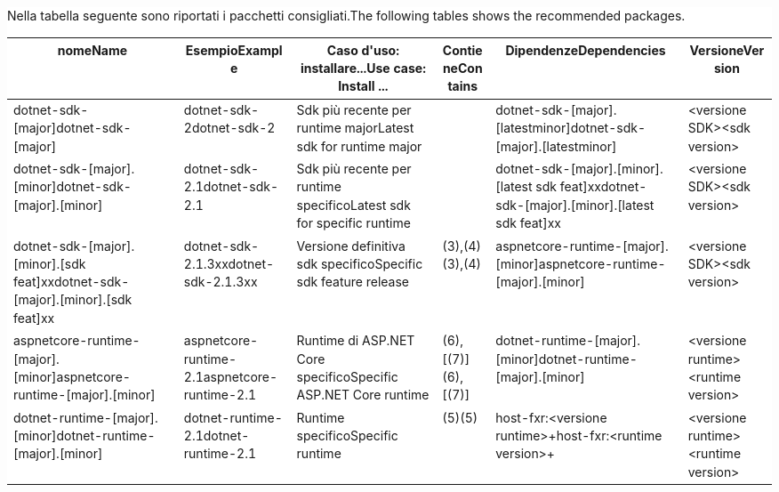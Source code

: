 <span data-ttu-id="55bb4-138">Nella tabella seguente sono riportati i pacchetti consigliati.</span><span class="sxs-lookup"><span data-stu-id="55bb4-138">The following tables shows the recommended packages.</span></span>

| <span data-ttu-id="55bb4-139">nome</span><span class="sxs-lookup"><span data-stu-id="55bb4-139">Name</span></span>                                    | <span data-ttu-id="55bb4-140">Esempio</span><span class="sxs-lookup"><span data-stu-id="55bb4-140">Example</span></span>                | <span data-ttu-id="55bb4-141">Caso d'uso: installare...</span><span class="sxs-lookup"><span data-stu-id="55bb4-141">Use case: Install ...</span></span>           | <span data-ttu-id="55bb4-142">Contiene</span><span class="sxs-lookup"><span data-stu-id="55bb4-142">Contains</span></span>           | <span data-ttu-id="55bb4-143">Dipendenze</span><span class="sxs-lookup"><span data-stu-id="55bb4-143">Dependencies</span></span>                                   | <span data-ttu-id="55bb4-144">Versione</span><span class="sxs-lookup"><span data-stu-id="55bb4-144">Version</span></span>            |
|-----------------------------------------|------------------------|---------------------------------|--------------------|------------------------------------------------|--------------------|
| <span data-ttu-id="55bb4-145">dotnet-sdk-[major]</span><span class="sxs-lookup"><span data-stu-id="55bb4-145">dotnet-sdk-[major]</span></span>                      | <span data-ttu-id="55bb4-146">dotnet-sdk-2</span><span class="sxs-lookup"><span data-stu-id="55bb4-146">dotnet-sdk-2</span></span>           | <span data-ttu-id="55bb4-147">Sdk più recente per runtime major</span><span class="sxs-lookup"><span data-stu-id="55bb4-147">Latest sdk for runtime major</span></span>    |                    | <span data-ttu-id="55bb4-148">dotnet-sdk-[major].[latestminor]</span><span class="sxs-lookup"><span data-stu-id="55bb4-148">dotnet-sdk-[major].[latestminor]</span></span>               | <span data-ttu-id="55bb4-149">\<versione SDK></span><span class="sxs-lookup"><span data-stu-id="55bb4-149">\<sdk version></span></span>     |
| <span data-ttu-id="55bb4-150">dotnet-sdk-[major].[minor]</span><span class="sxs-lookup"><span data-stu-id="55bb4-150">dotnet-sdk-[major].[minor]</span></span>              | <span data-ttu-id="55bb4-151">dotnet-sdk-2.1</span><span class="sxs-lookup"><span data-stu-id="55bb4-151">dotnet-sdk-2.1</span></span>         | <span data-ttu-id="55bb4-152">Sdk più recente per runtime specifico</span><span class="sxs-lookup"><span data-stu-id="55bb4-152">Latest sdk for specific runtime</span></span> |                    | <span data-ttu-id="55bb4-153">dotnet-sdk-[major].[minor].[latest sdk feat]xx</span><span class="sxs-lookup"><span data-stu-id="55bb4-153">dotnet-sdk-[major].[minor].[latest sdk feat]xx</span></span> | <span data-ttu-id="55bb4-154">\<versione SDK></span><span class="sxs-lookup"><span data-stu-id="55bb4-154">\<sdk version></span></span>     |
| <span data-ttu-id="55bb4-155">dotnet-sdk-[major].[minor].[sdk feat]xx</span><span class="sxs-lookup"><span data-stu-id="55bb4-155">dotnet-sdk-[major].[minor].[sdk feat]xx</span></span> | <span data-ttu-id="55bb4-156">dotnet-sdk-2.1.3xx</span><span class="sxs-lookup"><span data-stu-id="55bb4-156">dotnet-sdk-2.1.3xx</span></span>     | <span data-ttu-id="55bb4-157">Versione definitiva sdk specifico</span><span class="sxs-lookup"><span data-stu-id="55bb4-157">Specific sdk feature release</span></span>    | <span data-ttu-id="55bb4-158">(3),(4)</span><span class="sxs-lookup"><span data-stu-id="55bb4-158">(3),(4)</span></span>            | <span data-ttu-id="55bb4-159">aspnetcore-runtime-[major].[minor]</span><span class="sxs-lookup"><span data-stu-id="55bb4-159">aspnetcore-runtime-[major].[minor]</span></span>             | <span data-ttu-id="55bb4-160">\<versione SDK></span><span class="sxs-lookup"><span data-stu-id="55bb4-160">\<sdk version></span></span>     |
| <span data-ttu-id="55bb4-161">aspnetcore-runtime-[major].[minor]</span><span class="sxs-lookup"><span data-stu-id="55bb4-161">aspnetcore-runtime-[major].[minor]</span></span>      | <span data-ttu-id="55bb4-162">aspnetcore-runtime-2.1</span><span class="sxs-lookup"><span data-stu-id="55bb4-162">aspnetcore-runtime-2.1</span></span> | <span data-ttu-id="55bb4-163">Runtime di ASP.NET Core specifico</span><span class="sxs-lookup"><span data-stu-id="55bb4-163">Specific ASP.NET Core runtime</span></span>   | <span data-ttu-id="55bb4-164">(6),[(7)]</span><span class="sxs-lookup"><span data-stu-id="55bb4-164">(6),[(7)]</span></span>          | <span data-ttu-id="55bb4-165">dotnet-runtime-[major].[minor]</span><span class="sxs-lookup"><span data-stu-id="55bb4-165">dotnet-runtime-[major].[minor]</span></span>                 | <span data-ttu-id="55bb4-166">\<versione runtime></span><span class="sxs-lookup"><span data-stu-id="55bb4-166">\<runtime version></span></span> |
| <span data-ttu-id="55bb4-167">dotnet-runtime-[major].[minor]</span><span class="sxs-lookup"><span data-stu-id="55bb4-167">dotnet-runtime-[major].[minor]</span></span>          | <span data-ttu-id="55bb4-168">dotnet-runtime-2.1</span><span class="sxs-lookup"><span data-stu-id="55bb4-168">dotnet-runtime-2.1</span></span>     | <span data-ttu-id="55bb4-169">Runtime specifico</span><span class="sxs-lookup"><span data-stu-id="55bb4-169">Specific runtime</span></span>                | <span data-ttu-id="55bb4-170">(5)</span><span class="sxs-lookup"><span data-stu-id="55bb4-170">(5)</span></span>                | <span data-ttu-id="55bb4-171">host-fxr:\<versione runtime>+</span><span class="sxs-lookup"><span data-stu-id="55bb4-171">host-fxr:\<runtime version>+</span></span>                   | <span data-ttu-id="55bb4-172">\<versione runtime></span><span class="sxs-lookup"><span data-stu-id="55bb4-172">\<runtime version></span></span> |